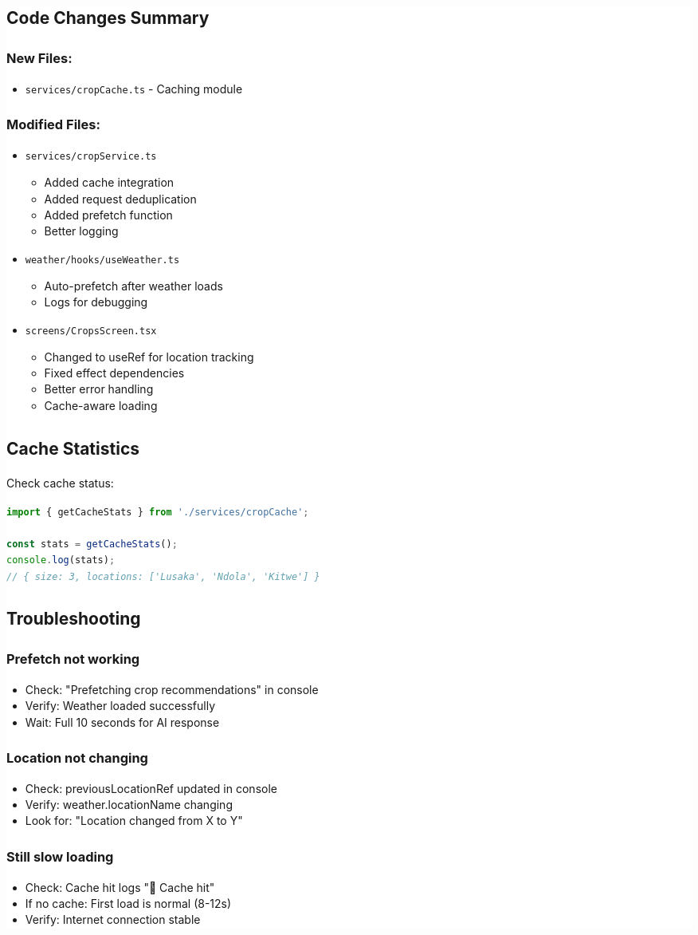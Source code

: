 ## Code Changes Summary

### New Files:
- `services/cropCache.ts` - Caching module

### Modified Files:
- `services/cropService.ts`
  - Added cache integration
  - Added request deduplication
  - Added prefetch function
  - Better logging

- `weather/hooks/useWeather.ts`
  - Auto-prefetch after weather loads
  - Logs for debugging

- `screens/CropsScreen.tsx`
  - Changed to useRef for location tracking
  - Fixed effect dependencies
  - Better error handling
  - Cache-aware loading

## Cache Statistics

Check cache status:
```typescript
import { getCacheStats } from './services/cropCache';

const stats = getCacheStats();
console.log(stats);
// { size: 3, locations: ['Lusaka', 'Ndola', 'Kitwe'] }
```

## Troubleshooting

### Prefetch not working
- Check: "Prefetching crop recommendations" in console
- Verify: Weather loaded successfully
- Wait: Full 10 seconds for AI response

### Location not changing
- Check: previousLocationRef updated in console
- Verify: weather.locationName changing
- Look for: "Location changed from X to Y"

### Still slow loading
- Check: Cache hit logs "💾 Cache hit"
- If no cache: First load is normal (8-12s)
- Verify: Internet connection stable
